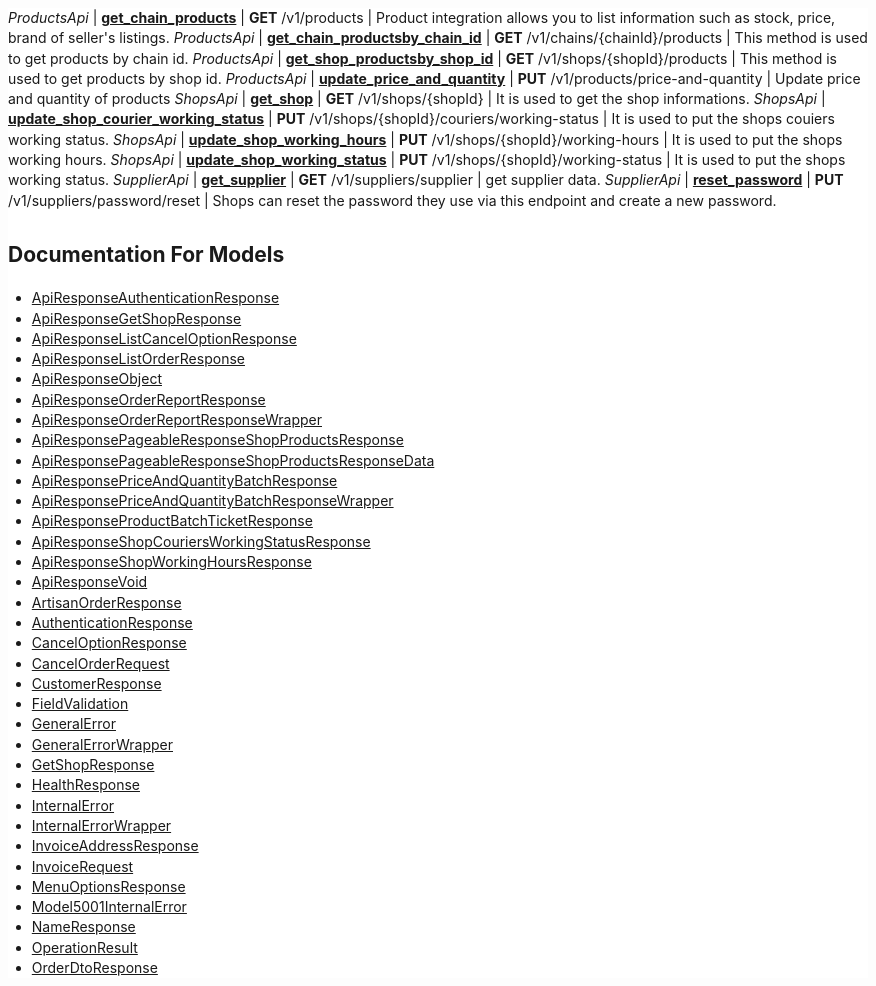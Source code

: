 *ProductsApi* | [**get_chain_products**](docs/ProductsApi.md#get_chain_products) | **GET** /v1/products | Product integration allows you to list information such as stock, price, brand of seller&#x27;s listings.
*ProductsApi* | [**get_chain_productsby_chain_id**](docs/ProductsApi.md#get_chain_productsby_chain_id) | **GET** /v1/chains/{chainId}/products | This method is used to get products by chain id.
*ProductsApi* | [**get_shop_productsby_shop_id**](docs/ProductsApi.md#get_shop_productsby_shop_id) | **GET** /v1/shops/{shopId}/products | This method is used to get products by shop id.
*ProductsApi* | [**update_price_and_quantity**](docs/ProductsApi.md#update_price_and_quantity) | **PUT** /v1/products/price-and-quantity | Update price and quantity of products
*ShopsApi* | [**get_shop**](docs/ShopsApi.md#get_shop) | **GET** /v1/shops/{shopId} | It is used to get the shop informations.
*ShopsApi* | [**update_shop_courier_working_status**](docs/ShopsApi.md#update_shop_courier_working_status) | **PUT** /v1/shops/{shopId}/couriers/working-status | It is used to put the shops couiers working status.
*ShopsApi* | [**update_shop_working_hours**](docs/ShopsApi.md#update_shop_working_hours) | **PUT** /v1/shops/{shopId}/working-hours | It is used to put the shops working hours.
*ShopsApi* | [**update_shop_working_status**](docs/ShopsApi.md#update_shop_working_status) | **PUT** /v1/shops/{shopId}/working-status | It is used to put the shops working status.
*SupplierApi* | [**get_supplier**](docs/SupplierApi.md#get_supplier) | **GET** /v1/suppliers/supplier | get supplier data.
*SupplierApi* | [**reset_password**](docs/SupplierApi.md#reset_password) | **PUT** /v1/suppliers/password/reset | Shops can reset the password they use via this endpoint and create a new password.

## Documentation For Models

 - [ApiResponseAuthenticationResponse](docs/ApiResponseAuthenticationResponse.md)
 - [ApiResponseGetShopResponse](docs/ApiResponseGetShopResponse.md)
 - [ApiResponseListCancelOptionResponse](docs/ApiResponseListCancelOptionResponse.md)
 - [ApiResponseListOrderResponse](docs/ApiResponseListOrderResponse.md)
 - [ApiResponseObject](docs/ApiResponseObject.md)
 - [ApiResponseOrderReportResponse](docs/ApiResponseOrderReportResponse.md)
 - [ApiResponseOrderReportResponseWrapper](docs/ApiResponseOrderReportResponseWrapper.md)
 - [ApiResponsePageableResponseShopProductsResponse](docs/ApiResponsePageableResponseShopProductsResponse.md)
 - [ApiResponsePageableResponseShopProductsResponseData](docs/ApiResponsePageableResponseShopProductsResponseData.md)
 - [ApiResponsePriceAndQuantityBatchResponse](docs/ApiResponsePriceAndQuantityBatchResponse.md)
 - [ApiResponsePriceAndQuantityBatchResponseWrapper](docs/ApiResponsePriceAndQuantityBatchResponseWrapper.md)
 - [ApiResponseProductBatchTicketResponse](docs/ApiResponseProductBatchTicketResponse.md)
 - [ApiResponseShopCouriersWorkingStatusResponse](docs/ApiResponseShopCouriersWorkingStatusResponse.md)
 - [ApiResponseShopWorkingHoursResponse](docs/ApiResponseShopWorkingHoursResponse.md)
 - [ApiResponseVoid](docs/ApiResponseVoid.md)
 - [ArtisanOrderResponse](docs/ArtisanOrderResponse.md)
 - [AuthenticationResponse](docs/AuthenticationResponse.md)
 - [CancelOptionResponse](docs/CancelOptionResponse.md)
 - [CancelOrderRequest](docs/CancelOrderRequest.md)
 - [CustomerResponse](docs/CustomerResponse.md)
 - [FieldValidation](docs/FieldValidation.md)
 - [GeneralError](docs/GeneralError.md)
 - [GeneralErrorWrapper](docs/GeneralErrorWrapper.md)
 - [GetShopResponse](docs/GetShopResponse.md)
 - [HealthResponse](docs/HealthResponse.md)
 - [InternalError](docs/InternalError.md)
 - [InternalErrorWrapper](docs/InternalErrorWrapper.md)
 - [InvoiceAddressResponse](docs/InvoiceAddressResponse.md)
 - [InvoiceRequest](docs/InvoiceRequest.md)
 - [MenuOptionsResponse](docs/MenuOptionsResponse.md)
 - [Model5001InternalError](docs/Model5001InternalError.md)
 - [NameResponse](docs/NameResponse.md)
 - [OperationResult](docs/OperationResult.md)
 - [OrderDtoResponse](docs/OrderDtoResponse.md)